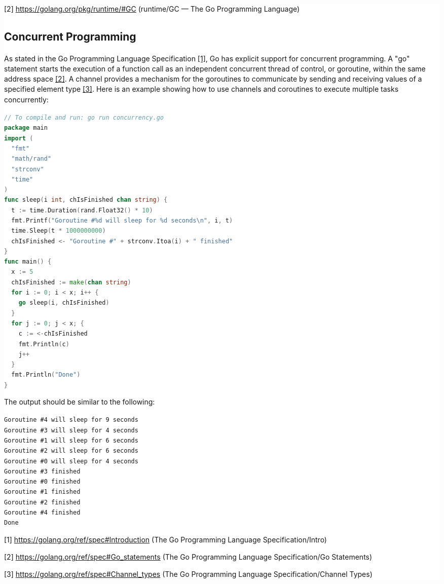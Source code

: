 
[2] https://golang.org/pkg/runtime/#GC (runtime/GC — The Go Programming Language)

## Concurrent Programming

As stated in the Go Programming Language Specification [[1]](https://golang.org/ref/spec#Introduction), Go has explicit support for concurrent programming. A "go" statement starts the execution of a function call as an independent concurrent thread of control, or goroutine, within the same address space [[2]](https://golang.org/ref/spec#Go_statements). A channel provides a mechanism for the goroutines to communicate by sending and receiving values of a specified element type [[3]](https://golang.org/ref/spec#Channel_types).
Here is an example showing how to use channels and coroutines to execute multiple tasks concurrently:
```go
// To compile and run: go run concurrency.go
package main
import (
  "fmt"
  "math/rand"
  "strconv"
  "time"
)
func sleep(i int, chIsFinished chan string) {
  t := time.Duration(rand.Float32() * 10)
  fmt.Printf("Goroutine #%d will sleep for %d seconds\n", i, t)
  time.Sleep(t * 1000000000)
  chIsFinished <- "Goroutine #" + strconv.Itoa(i) + " finished"
}
func main() {
  x := 5
  chIsFinished := make(chan string)
  for i := 0; i < x; i++ {
    go sleep(i, chIsFinished)
  }
  for j := 0; j < x; {
    c := <-chIsFinished
    fmt.Println(c)
    j++
  }
  fmt.Println("Done")
}
```
The output should be similar to the following:
```
Goroutine #4 will sleep for 9 seconds
Goroutine #3 will sleep for 4 seconds
Goroutine #1 will sleep for 6 seconds
Goroutine #2 will sleep for 6 seconds
Goroutine #0 will sleep for 4 seconds
Goroutine #3 finished
Goroutine #0 finished
Goroutine #1 finished
Goroutine #2 finished
Goroutine #4 finished
Done
```
[1] https://golang.org/ref/spec#Introduction (The Go Programming Language Specification/Intro)

[2] https://golang.org/ref/spec#Go_statements (The Go Programming Language Specification/Go Statements)

[3] https://golang.org/ref/spec#Channel_types (The Go Programming Language Specification/Channel Types)
